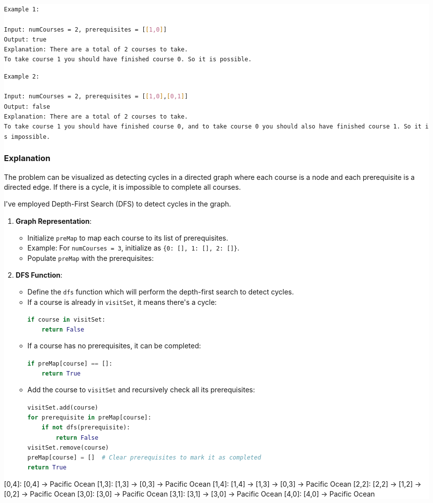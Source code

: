 ```bash
Example 1:

Input: numCourses = 2, prerequisites = [[1,0]]
Output: true
Explanation: There are a total of 2 courses to take.
To take course 1 you should have finished course 0. So it is possible.
```

```bash
Example 2:

Input: numCourses = 2, prerequisites = [[1,0],[0,1]]
Output: false
Explanation: There are a total of 2 courses to take.
To take course 1 you should have finished course 0, and to take course 0 you should also have finished course 1. So it is impossible.
```

### Explanation

The problem can be visualized as detecting cycles in a directed graph where each course is a node and each prerequisite is a directed edge. If there is a cycle, it is impossible to complete all courses.

I've employed Depth-First Search (DFS) to detect cycles in the graph.

1. **Graph Representation**:

   - Initialize `preMap` to map each course to its list of prerequisites.
   - Example: For `numCourses = 3`, initialize as `{0: [], 1: [], 2: []}`.
   - Populate `preMap` with the prerequisites:

2. **DFS Function**:

   - Define the `dfs` function which will perform the depth-first search to detect cycles.
   - If a course is already in `visitSet`, it means there's a cycle:
     ```python
     if course in visitSet:
         return False
     ```
   - If a course has no prerequisites, it can be completed:
     ```python
     if preMap[course] == []:
         return True
     ```
   - Add the course to `visitSet` and recursively check all its prerequisites:
     ```python
     visitSet.add(course)
     for prerequisite in preMap[course]:
         if not dfs(prerequisite):
             return False
     visitSet.remove(course)
     preMap[course] = []  # Clear prerequisites to mark it as completed
     return True
     ```


[0,4]: [0,4] -> Pacific Ocean
[1,3]: [1,3] -> [0,3] -> Pacific Ocean
[1,4]: [1,4] -> [1,3] -> [0,3] -> Pacific Ocean
[2,2]: [2,2] -> [1,2] -> [0,2] -> Pacific Ocean
[3,0]: [3,0] -> Pacific Ocean
[3,1]: [3,1] -> [3,0] -> Pacific Ocean
[4,0]: [4,0] -> Pacific Ocean